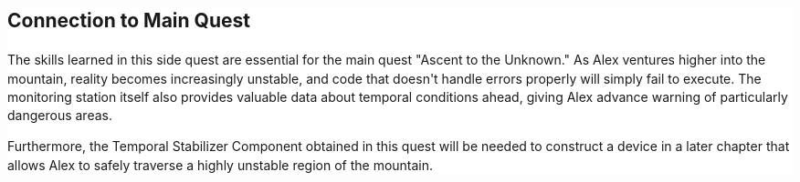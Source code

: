 ## Connection to Main Quest
The skills learned in this side quest are essential for the main quest "Ascent to the Unknown." As Alex ventures higher into the mountain, reality becomes increasingly unstable, and code that doesn't handle errors properly will simply fail to execute. The monitoring station itself also provides valuable data about temporal conditions ahead, giving Alex advance warning of particularly dangerous areas.

Furthermore, the Temporal Stabilizer Component obtained in this quest will be needed to construct a device in a later chapter that allows Alex to safely traverse a highly unstable region of the mountain. 